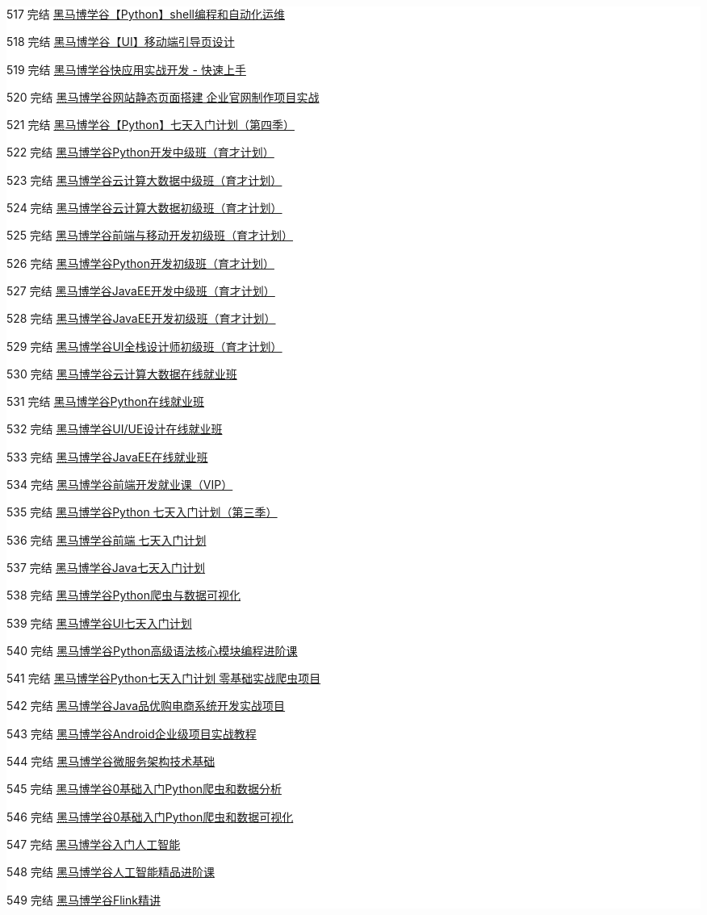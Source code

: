 517 完结 [黑马博学谷【Python】shell编程和自动化运维](https://www.boxuegu.com/course/detail-983.html)

518 完结 [黑马博学谷【UI】移动端引导页设计](https://www.boxuegu.com/course/detail-981.html)

519 完结 [黑马博学谷快应用实战开发 - 快速上手](https://www.boxuegu.com/course/detail-979.html)

520 完结 [黑马博学谷网站静态页面搭建 企业官网制作项目实战](https://www.boxuegu.com/course/detail-978.html)

521 完结 [黑马博学谷【Python】七天入门计划（第四季）](https://www.boxuegu.com/course/detail-977.html)

522 完结 [黑马博学谷Python开发中级班（育才计划）](https://www.boxuegu.com/class/outline-969.html)

523 完结 [黑马博学谷云计算大数据中级班（育才计划）](https://www.boxuegu.com/class/outline-968.html)

524 完结 [黑马博学谷云计算大数据初级班（育才计划）](https://www.boxuegu.com/class/outline-967.html)

525 完结 [黑马博学谷前端与移动开发初级班（育才计划）](https://www.boxuegu.com/class/outline-965.html)

526 完结 [黑马博学谷Python开发初级班（育才计划）](https://www.boxuegu.com/class/outline-964.html)

527 完结 [黑马博学谷JavaEE开发中级班（育才计划）](https://www.boxuegu.com/class/outline-963.html)

528 完结 [黑马博学谷JavaEE开发初级班（育才计划）](https://www.boxuegu.com/class/outline-962.html)

529 完结 [黑马博学谷UI全栈设计师初级班（育才计划）](https://www.boxuegu.com/class/outline-960.html)

530 完结 [黑马博学谷云计算大数据在线就业班](https://www.boxuegu.com/class/outline-959.html)

531 完结 [黑马博学谷Python在线就业班](https://www.boxuegu.com/class/outline-958.html)

532 完结 [黑马博学谷UI/UE设计在线就业班](https://www.boxuegu.com/class/outline-957.html)

533 完结 [黑马博学谷JavaEE在线就业班](https://www.boxuegu.com/class/outline-956.html)

534 完结 [黑马博学谷前端开发就业课（VIP）](https://www.boxuegu.com/class/outline-955.html)

535 完结 [黑马博学谷Python 七天入门计划（第三季）](https://www.boxuegu.com/course/detail-954.html)

536 完结 [黑马博学谷前端 七天入门计划](https://www.boxuegu.com/course/detail-953.html)

537 完结 [黑马博学谷Java七天入门计划](https://www.boxuegu.com/course/detail-952.html)

538 完结 [黑马博学谷Python爬虫与数据可视化](https://www.boxuegu.com/course/detail-951.html)

539 完结 [黑马博学谷UI七天入门计划](https://www.boxuegu.com/course/detail-950.html)

540 完结 [黑马博学谷Python高级语法核心模块编程进阶课](https://www.boxuegu.com/course/detail-949.html)

541 完结 [黑马博学谷Python七天入门计划 零基础实战爬虫项目](https://www.boxuegu.com/course/detail-948.html)

542 完结 [黑马博学谷Java品优购电商系统开发实战项目](https://www.boxuegu.com/course/detail-946.html)

543 完结 [黑马博学谷Android企业级项目实战教程](https://www.boxuegu.com/course/detail-945.html)

544 完结 [黑马博学谷微服务架构技术基础](https://www.boxuegu.com/course/detail-944.html)

545 完结 [黑马博学谷0基础入门Python爬虫和数据分析](https://www.boxuegu.com/course/detail-932.html)

546 完结 [黑马博学谷0基础入门Python爬虫和数据可视化](https://www.boxuegu.com/course/detail-927.html)

547 完结 [黑马博学谷入门人工智能](https://www.boxuegu.com/course/detail-909.html)

548 完结 [黑马博学谷人工智能精品进阶课](https://www.boxuegu.com/course/detail-907.html)

549 完结 [黑马博学谷Flink精讲](https://www.boxuegu.com/course/detail-870.html)
